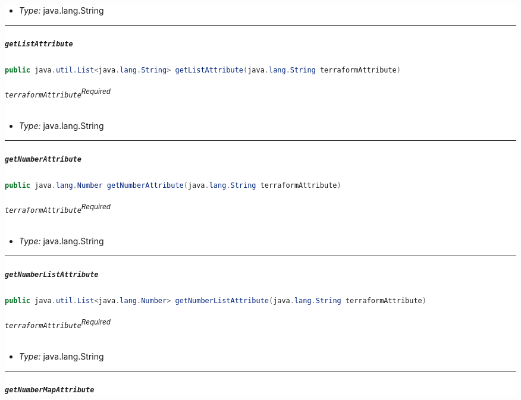 - *Type:* java.lang.String

---

##### `getListAttribute` <a name="getListAttribute" id="@cdktf/provider-opc.computeStorageVolumeSnapshot.ComputeStorageVolumeSnapshotTimeoutsOutputReference.getListAttribute"></a>

```java
public java.util.List<java.lang.String> getListAttribute(java.lang.String terraformAttribute)
```

###### `terraformAttribute`<sup>Required</sup> <a name="terraformAttribute" id="@cdktf/provider-opc.computeStorageVolumeSnapshot.ComputeStorageVolumeSnapshotTimeoutsOutputReference.getListAttribute.parameter.terraformAttribute"></a>

- *Type:* java.lang.String

---

##### `getNumberAttribute` <a name="getNumberAttribute" id="@cdktf/provider-opc.computeStorageVolumeSnapshot.ComputeStorageVolumeSnapshotTimeoutsOutputReference.getNumberAttribute"></a>

```java
public java.lang.Number getNumberAttribute(java.lang.String terraformAttribute)
```

###### `terraformAttribute`<sup>Required</sup> <a name="terraformAttribute" id="@cdktf/provider-opc.computeStorageVolumeSnapshot.ComputeStorageVolumeSnapshotTimeoutsOutputReference.getNumberAttribute.parameter.terraformAttribute"></a>

- *Type:* java.lang.String

---

##### `getNumberListAttribute` <a name="getNumberListAttribute" id="@cdktf/provider-opc.computeStorageVolumeSnapshot.ComputeStorageVolumeSnapshotTimeoutsOutputReference.getNumberListAttribute"></a>

```java
public java.util.List<java.lang.Number> getNumberListAttribute(java.lang.String terraformAttribute)
```

###### `terraformAttribute`<sup>Required</sup> <a name="terraformAttribute" id="@cdktf/provider-opc.computeStorageVolumeSnapshot.ComputeStorageVolumeSnapshotTimeoutsOutputReference.getNumberListAttribute.parameter.terraformAttribute"></a>

- *Type:* java.lang.String

---

##### `getNumberMapAttribute` <a name="getNumberMapAttribute" id="@cdktf/provider-opc.computeStorageVolumeSnapshot.ComputeStorageVolumeSnapshotTimeoutsOutputReference.getNumberMapAttribute"></a>

